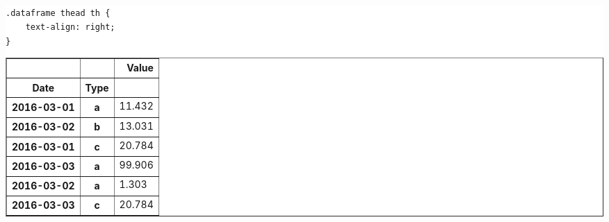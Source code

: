     .dataframe thead th {
        text-align: right;
    }
</style>
<table border="1" class="dataframe">
  <thead>
    <tr style="text-align: right;">
      <th></th>
      <th></th>
      <th>Value</th>
    </tr>
    <tr>
      <th>Date</th>
      <th>Type</th>
      <th></th>
    </tr>
  </thead>
  <tbody>
    <tr>
      <th>2016-03-01</th>
      <th>a</th>
      <td>11.432</td>
    </tr>
    <tr>
      <th>2016-03-02</th>
      <th>b</th>
      <td>13.031</td>
    </tr>
    <tr>
      <th>2016-03-01</th>
      <th>c</th>
      <td>20.784</td>
    </tr>
    <tr>
      <th>2016-03-03</th>
      <th>a</th>
      <td>99.906</td>
    </tr>
    <tr>
      <th>2016-03-02</th>
      <th>a</th>
      <td>1.303</td>
    </tr>
    <tr>
      <th>2016-03-03</th>
      <th>c</th>
      <td>20.784</td>
    </tr>
  </tbody>
</table>
</div>
